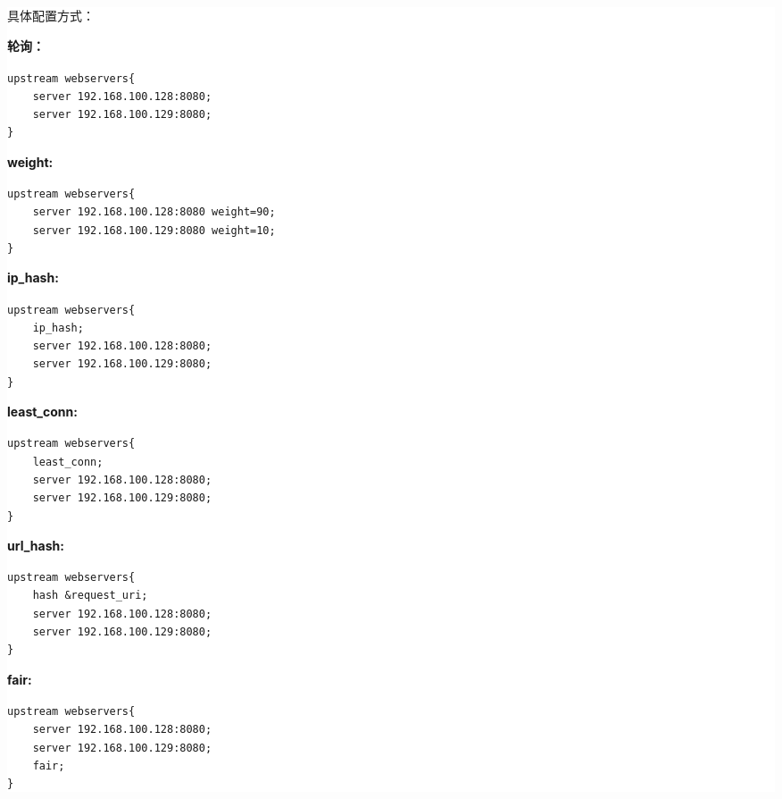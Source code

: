   具体配置方式：

  **轮询：**

  ```nginx
  upstream webservers{
      server 192.168.100.128:8080;
      server 192.168.100.129:8080;
  }
  ```

  **weight:**

  ```nginx
  upstream webservers{
      server 192.168.100.128:8080 weight=90;
      server 192.168.100.129:8080 weight=10;
  }
  ```

  **ip_hash:**

  ```nginx
  upstream webservers{
      ip_hash;
      server 192.168.100.128:8080;
      server 192.168.100.129:8080;
  }
  ```

  **least_conn:**

  ```nginx
  upstream webservers{
      least_conn;
      server 192.168.100.128:8080;
      server 192.168.100.129:8080;
  }
  ```

  **url_hash:**

  ```nginx
  upstream webservers{
      hash &request_uri;
      server 192.168.100.128:8080;
      server 192.168.100.129:8080;
  }
  ```

  **fair:**

  ```nginx
  upstream webservers{
      server 192.168.100.128:8080;
      server 192.168.100.129:8080;
      fair;
  }
  ```

